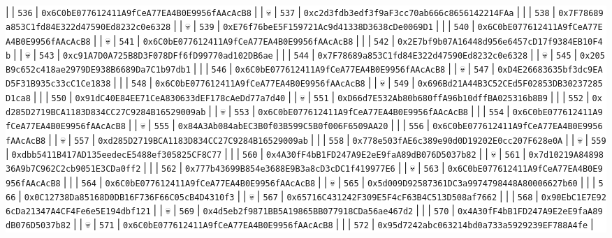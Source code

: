 |  | `536` | `0x6C0bE077612411A9fCeA77EA4B0E9956fAAcAcB8` |
| 💀 | `537` | `0xc2d3fdb3edf3f9aF3cc70ab666c8656142214FAa` |
|  | `538` | `0x7F78689a853C1fd84E322d47590Ed8232c0e6328` |
| 💀 | `539` | `0xE76f76beE5F159721Ac9d41338D3638cDe0069D1` |
|  | `540` | `0x6C0bE077612411A9fCeA77EA4B0E9956fAAcAcB8` |
| 💀 | `541` | `0x6C0bE077612411A9fCeA77EA4B0E9956fAAcAcB8` |
|  | `542` | `0x2E7bf9b07A16448d956e6457cD17f9384EB10F4b` |
| 💀 | `543` | `0xc91A7D0A725B8D3F078DFf6fD99770ad102DB6ae` |
|  | `544` | `0x7F78689a853C1fd84E322d47590Ed8232c0e6328` |
| 💀 | `545` | `0x205B9c652c418ae2979DE938B6689Da7C1b97db1` |
|  | `546` | `0x6C0bE077612411A9fCeA77EA4B0E9956fAAcAcB8` |
| 💀 | `547` | `0xD4E26683635bf3dc9EAD5F31B935c33cC1Ce1838` |
|  | `548` | `0x6C0bE077612411A9fCeA77EA4B0E9956fAAcAcB8` |
| 💀 | `549` | `0x696Bd21A44B3C52CEd5F02853DB30237285D1ca8` |
|  | `550` | `0x91dC40E84EE71CeA830633dEF178cAeDd77a7d40` |
| 💀 | `551` | `0xD66d7E532Ab80b680ffA96b10dffBA025316b8B9` |
|  | `552` | `0xd285D2719BCA1183D834CC27C9284B16529009ab` |
| 💀 | `553` | `0x6C0bE077612411A9fCeA77EA4B0E9956fAAcAcB8` |
|  | `554` | `0x6C0bE077612411A9fCeA77EA4B0E9956fAAcAcB8` |
| 💀 | `555` | `0x84A3Ab084abEC3B0f03B599C5B0f006F6509AA20` |
|  | `556` | `0x6C0bE077612411A9fCeA77EA4B0E9956fAAcAcB8` |
| 💀 | `557` | `0xd285D2719BCA1183D834CC27C9284B16529009ab` |
|  | `558` | `0x778e503fAE6c389e90d0D19202E0cc207F628e0A` |
| 💀 | `559` | `0xdbb5411B417AD135eedecE5488ef305825CF8C77` |
|  | `560` | `0x4A30fF4bB1FD247A9E2eE9faA89dB076D5037b82` |
| 💀 | `561` | `0x7d10219A8489836A9b7C962C2cb9051E3CDa0ff2` |
|  | `562` | `0x777b43699B854e3688E9B3a8cD3cDC1f419977E6` |
| 💀 | `563` | `0x6C0bE077612411A9fCeA77EA4B0E9956fAAcAcB8` |
|  | `564` | `0x6C0bE077612411A9fCeA77EA4B0E9956fAAcAcB8` |
| 💀 | `565` | `0x5d009D92587361DC3a9974798448A80006627b60` |
|  | `566` | `0x0C12738Da85168D0DB16F736F66C05cB4D4310f3` |
| 💀 | `567` | `0x65716C431242F309E5F4cF63B4C513D508af7662` |
|  | `568` | `0x90EbC1E7E926cDa21347A4CF4Fe6e5E194dbf121` |
| 💀 | `569` | `0x4d5eb2f9871BB5A19865BB077918CDa56ae467d2` |
|  | `570` | `0x4A30fF4bB1FD247A9E2eE9faA89dB076D5037b82` |
| 💀 | `571` | `0x6C0bE077612411A9fCeA77EA4B0E9956fAAcAcB8` |
|  | `572` | `0x95d7242abc063214bd0a733a5929239EF788A4fe` |